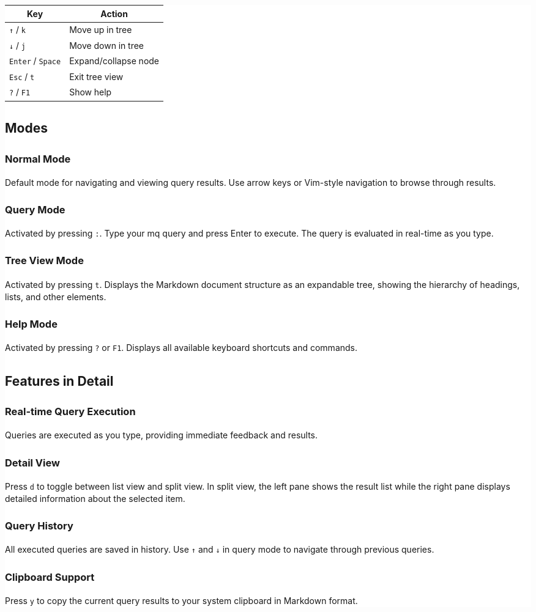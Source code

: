 | Key               | Action               |
| ----------------- | -------------------- |
| `↑` / `k`         | Move up in tree      |
| `↓` / `j`         | Move down in tree    |
| `Enter` / `Space` | Expand/collapse node |
| `Esc` / `t`       | Exit tree view       |
| `?` / `F1`        | Show help            |

## Modes

### Normal Mode

Default mode for navigating and viewing query results. Use arrow keys or Vim-style navigation to browse through results.

### Query Mode

Activated by pressing `:`. Type your mq query and press Enter to execute. The query is evaluated in real-time as you type.

### Tree View Mode

Activated by pressing `t`. Displays the Markdown document structure as an expandable tree, showing the hierarchy of headings, lists, and other elements.

### Help Mode

Activated by pressing `?` or `F1`. Displays all available keyboard shortcuts and commands.

## Features in Detail

### Real-time Query Execution

Queries are executed as you type, providing immediate feedback and results.

### Detail View

Press `d` to toggle between list view and split view. In split view, the left pane shows the result list while the right pane displays detailed information about the selected item.

### Query History

All executed queries are saved in history. Use `↑` and `↓` in query mode to navigate through previous queries.

### Clipboard Support

Press `y` to copy the current query results to your system clipboard in Markdown format.
